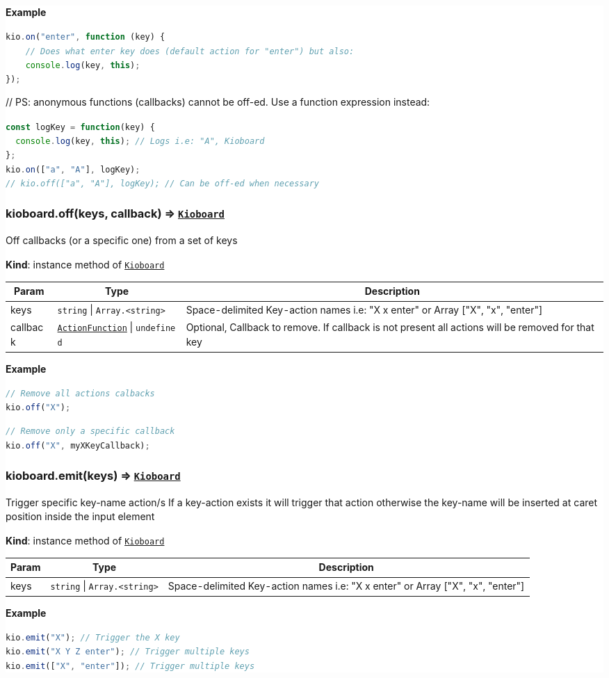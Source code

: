 **Example**  
```js
kio.on("enter", function (key) {
    // Does what enter key does (default action for "enter") but also:
    console.log(key, this);
});
```
// PS: anonymous functions (callbacks) cannot be off-ed. Use a function expression instead:
```js
const logKey = function(key) {
  console.log(key, this); // Logs i.e: "A", Kioboard
};
kio.on(["a", "A"], logKey);
// kio.off(["a", "A"], logKey); // Can be off-ed when necessary
```
<a name="Kioboard+off"></a>

### kioboard.off(keys, callback) ⇒ [<code>Kioboard</code>](#Kioboard)
Off callbacks (or a specific one) from a set of keys

**Kind**: instance method of [<code>Kioboard</code>](#Kioboard)  

| Param | Type | Description |
| --- | --- | --- |
| keys | <code>string</code> \| <code>Array.&lt;string&gt;</code> | Space-delimited Key-action names i.e: "X x enter" or Array ["X", "x", "enter"] |
| callback | [<code>ActionFunction</code>](#ActionFunction) \| <code>undefined</code> | Optional, Callback to remove. If callback is not present all actions will be removed for that key |

**Example**  
```js
// Remove all actions calbacks
kio.off("X"); 
```
```js
// Remove only a specific callback
kio.off("X", myXKeyCallback); 
```
<a name="Kioboard+emit"></a>

### kioboard.emit(keys) ⇒ [<code>Kioboard</code>](#Kioboard)
Trigger specific key-name action/s
If a key-action exists it will trigger that action
otherwise the key-name will be inserted at caret position
inside the input element

**Kind**: instance method of [<code>Kioboard</code>](#Kioboard)  

| Param | Type | Description |
| --- | --- | --- |
| keys | <code>string</code> \| <code>Array.&lt;string&gt;</code> | Space-delimited Key-action names i.e: "X x enter" or Array ["X", "x", "enter"] |

**Example**  
```js
kio.emit("X"); // Trigger the X key
kio.emit("X Y Z enter"); // Trigger multiple keys
kio.emit(["X", "enter"]); // Trigger multiple keys
```
<a name="Kioboard+sequence"></a>
